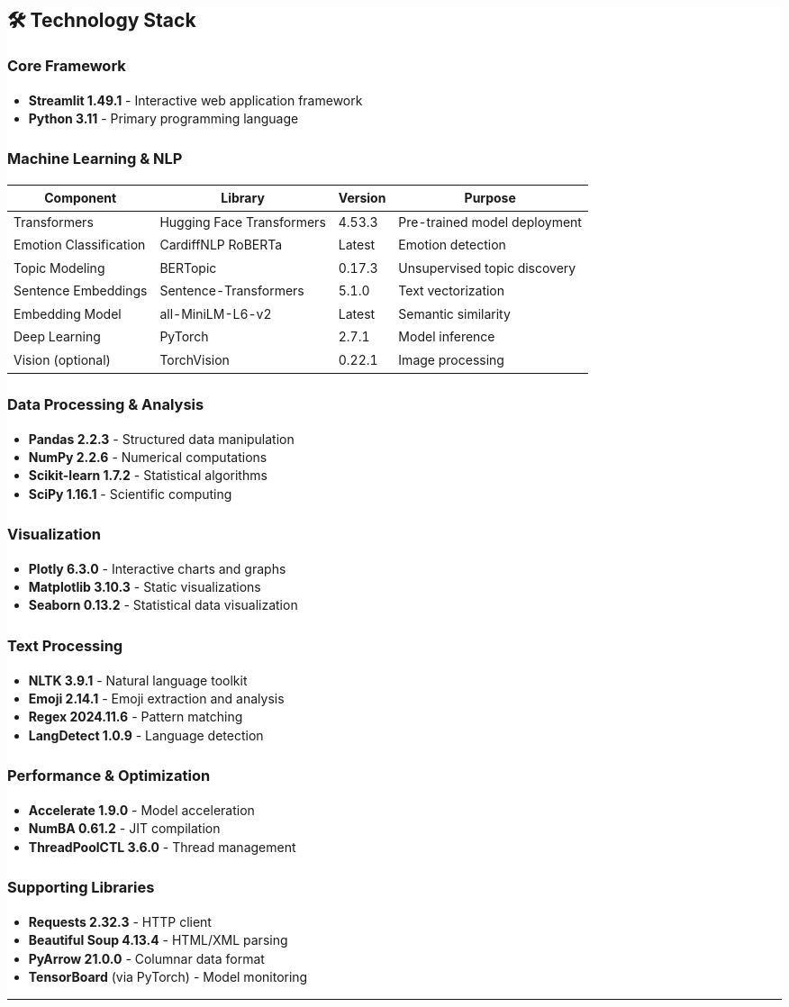 
## 🛠️ Technology Stack

### **Core Framework**
- **Streamlit 1.49.1** - Interactive web application framework
- **Python 3.11** - Primary programming language

### **Machine Learning & NLP**
| Component | Library | Version | Purpose |
|-----------|---------|---------|---------|
| Transformers | Hugging Face Transformers | 4.53.3 | Pre-trained model deployment |
| Emotion Classification | CardiffNLP RoBERTa | Latest | Emotion detection |
| Topic Modeling | BERTopic | 0.17.3 | Unsupervised topic discovery |
| Sentence Embeddings | Sentence-Transformers | 5.1.0 | Text vectorization |
| Embedding Model | all-MiniLM-L6-v2 | Latest | Semantic similarity |
| Deep Learning | PyTorch | 2.7.1 | Model inference |
| Vision (optional) | TorchVision | 0.22.1 | Image processing |

### **Data Processing & Analysis**
- **Pandas 2.2.3** - Structured data manipulation
- **NumPy 2.2.6** - Numerical computations
- **Scikit-learn 1.7.2** - Statistical algorithms
- **SciPy 1.16.1** - Scientific computing

### **Visualization**
- **Plotly 6.3.0** - Interactive charts and graphs
- **Matplotlib 3.10.3** - Static visualizations
- **Seaborn 0.13.2** - Statistical data visualization

### **Text Processing**
- **NLTK 3.9.1** - Natural language toolkit
- **Emoji 2.14.1** - Emoji extraction and analysis
- **Regex 2024.11.6** - Pattern matching
- **LangDetect 1.0.9** - Language detection

### **Performance & Optimization**
- **Accelerate 1.9.0** - Model acceleration
- **NumBA 0.61.2** - JIT compilation
- **ThreadPoolCTL 3.6.0** - Thread management

### **Supporting Libraries**
- **Requests 2.32.3** - HTTP client
- **Beautiful Soup 4.13.4** - HTML/XML parsing
- **PyArrow 21.0.0** - Columnar data format
- **TensorBoard** (via PyTorch) - Model monitoring

---